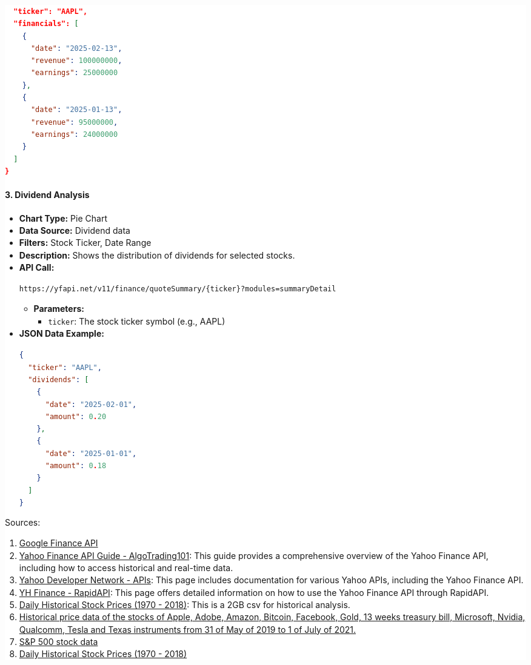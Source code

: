   ```json
    "ticker": "AAPL",
    "financials": [
      {
        "date": "2025-02-13",
        "revenue": 100000000,
        "earnings": 25000000
      },
      {
        "date": "2025-01-13",
        "revenue": 95000000,
        "earnings": 24000000
      }
    ]
  }
  ```

#### **3. Dividend Analysis**
- **Chart Type:** Pie Chart
- **Data Source:** Dividend data
- **Filters:** Stock Ticker, Date Range
- **Description:** Shows the distribution of dividends for selected stocks.
- **API Call:** 
  ```url
  https://yfapi.net/v11/finance/quoteSummary/{ticker}?modules=summaryDetail
  ```
  - **Parameters:**
    - `ticker`: The stock ticker symbol (e.g., AAPL)
- **JSON Data Example:**
  ```json
  {
    "ticker": "AAPL",
    "dividends": [
      {
        "date": "2025-02-01",
        "amount": 0.20
      },
      {
        "date": "2025-01-01",
        "amount": 0.18
      }
    ]
  }
  ```

Sources:
1. [Google Finance API](https://algotrading101.com/learn/google-finance-api-guide/)
2. [Yahoo Finance API Guide - AlgoTrading101](https://algotrading101.com/learn/yahoo-finance-api-guide/): This guide provides a comprehensive overview of the Yahoo Finance API, including how to access historical and real-time data.
3. [Yahoo Developer Network - APIs](https://developer.yahoo.com/api/): This page includes documentation for various Yahoo APIs, including the Yahoo Finance API.
4. [YH Finance - RapidAPI](https://rapidapi.com/sparior/api/yahoo-finance15): This page offers detailed information on how to use the Yahoo Finance API through RapidAPI.
5. [Daily Historical Stock Prices (1970 - 2018)](https://www.kaggle.com/datasets/ehallmar/daily-historical-stock-prices-1970-2018): This is a 2GB csv for historical analysis.
6. [Historical price data of the stocks of Apple, Adobe, Amazon, Bitcoin, Facebook, Gold, 13 weeks treasury bill, Microsoft, Nvidia, Qualcomm, Tesla and Texas instruments from 31 of May of 2019 to 1 of July of 2021.](https://www.kaggle.com/datasets/prodzar/stocks-historical-price-data)
7. [S&P 500 stock data](https://www.kaggle.com/datasets/camnugent/sandp500)
8. [Daily Historical Stock Prices (1970 - 2018)](https://www.kaggle.com/datasets/ehallmar/daily-historical-stock-prices-1970-2018)
